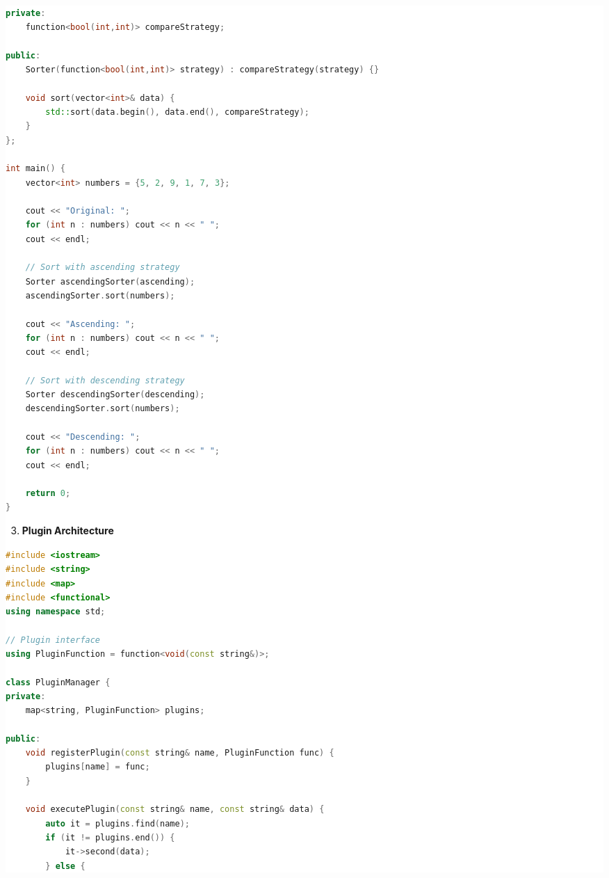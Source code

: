```cpp
private:
    function<bool(int,int)> compareStrategy;
    
public:
    Sorter(function<bool(int,int)> strategy) : compareStrategy(strategy) {}
    
    void sort(vector<int>& data) {
        std::sort(data.begin(), data.end(), compareStrategy);
    }
};

int main() {
    vector<int> numbers = {5, 2, 9, 1, 7, 3};
    
    cout << "Original: ";
    for (int n : numbers) cout << n << " ";
    cout << endl;
    
    // Sort with ascending strategy
    Sorter ascendingSorter(ascending);
    ascendingSorter.sort(numbers);
    
    cout << "Ascending: ";
    for (int n : numbers) cout << n << " ";
    cout << endl;
    
    // Sort with descending strategy
    Sorter descendingSorter(descending);
    descendingSorter.sort(numbers);
    
    cout << "Descending: ";
    for (int n : numbers) cout << n << " ";
    cout << endl;
    
    return 0;
}
```

3. **Plugin Architecture**

```cpp
#include <iostream>
#include <string>
#include <map>
#include <functional>
using namespace std;

// Plugin interface
using PluginFunction = function<void(const string&)>;

class PluginManager {
private:
    map<string, PluginFunction> plugins;
    
public:
    void registerPlugin(const string& name, PluginFunction func) {
        plugins[name] = func;
    }
    
    void executePlugin(const string& name, const string& data) {
        auto it = plugins.find(name);
        if (it != plugins.end()) {
            it->second(data);
        } else {
```